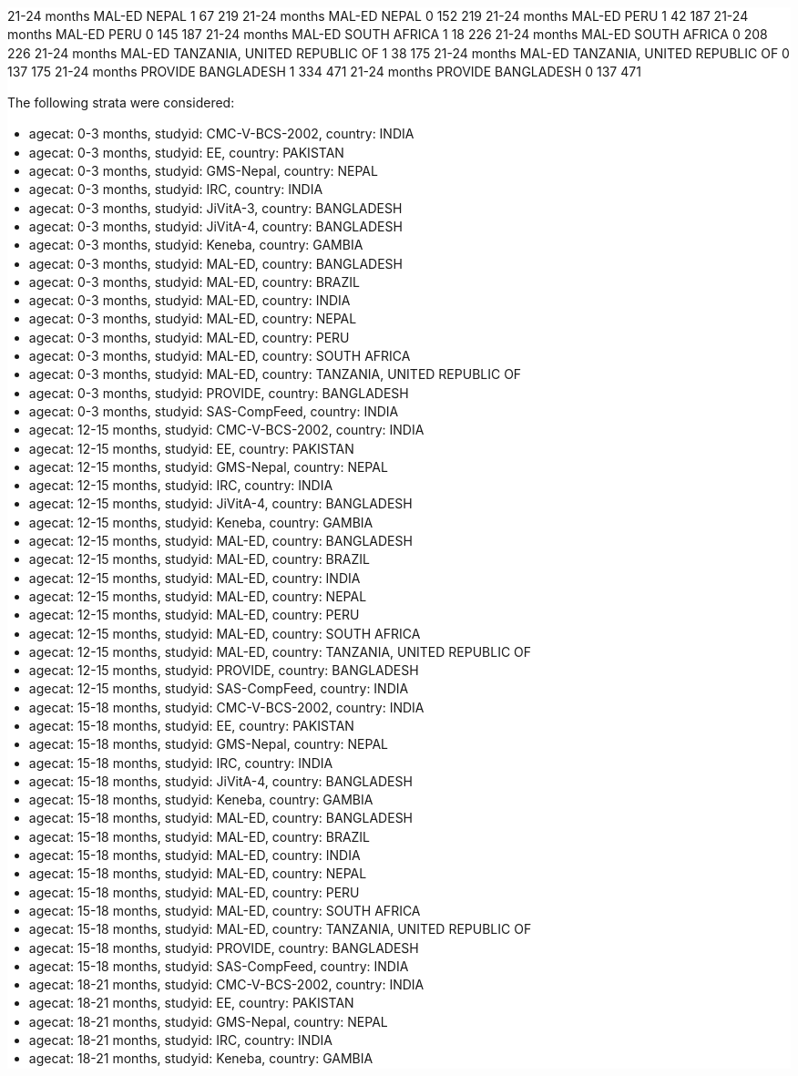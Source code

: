21-24 months   MAL-ED           NEPAL                          1                67     219
21-24 months   MAL-ED           NEPAL                          0               152     219
21-24 months   MAL-ED           PERU                           1                42     187
21-24 months   MAL-ED           PERU                           0               145     187
21-24 months   MAL-ED           SOUTH AFRICA                   1                18     226
21-24 months   MAL-ED           SOUTH AFRICA                   0               208     226
21-24 months   MAL-ED           TANZANIA, UNITED REPUBLIC OF   1                38     175
21-24 months   MAL-ED           TANZANIA, UNITED REPUBLIC OF   0               137     175
21-24 months   PROVIDE          BANGLADESH                     1               334     471
21-24 months   PROVIDE          BANGLADESH                     0               137     471


The following strata were considered:

* agecat: 0-3 months, studyid: CMC-V-BCS-2002, country: INDIA
* agecat: 0-3 months, studyid: EE, country: PAKISTAN
* agecat: 0-3 months, studyid: GMS-Nepal, country: NEPAL
* agecat: 0-3 months, studyid: IRC, country: INDIA
* agecat: 0-3 months, studyid: JiVitA-3, country: BANGLADESH
* agecat: 0-3 months, studyid: JiVitA-4, country: BANGLADESH
* agecat: 0-3 months, studyid: Keneba, country: GAMBIA
* agecat: 0-3 months, studyid: MAL-ED, country: BANGLADESH
* agecat: 0-3 months, studyid: MAL-ED, country: BRAZIL
* agecat: 0-3 months, studyid: MAL-ED, country: INDIA
* agecat: 0-3 months, studyid: MAL-ED, country: NEPAL
* agecat: 0-3 months, studyid: MAL-ED, country: PERU
* agecat: 0-3 months, studyid: MAL-ED, country: SOUTH AFRICA
* agecat: 0-3 months, studyid: MAL-ED, country: TANZANIA, UNITED REPUBLIC OF
* agecat: 0-3 months, studyid: PROVIDE, country: BANGLADESH
* agecat: 0-3 months, studyid: SAS-CompFeed, country: INDIA
* agecat: 12-15 months, studyid: CMC-V-BCS-2002, country: INDIA
* agecat: 12-15 months, studyid: EE, country: PAKISTAN
* agecat: 12-15 months, studyid: GMS-Nepal, country: NEPAL
* agecat: 12-15 months, studyid: IRC, country: INDIA
* agecat: 12-15 months, studyid: JiVitA-4, country: BANGLADESH
* agecat: 12-15 months, studyid: Keneba, country: GAMBIA
* agecat: 12-15 months, studyid: MAL-ED, country: BANGLADESH
* agecat: 12-15 months, studyid: MAL-ED, country: BRAZIL
* agecat: 12-15 months, studyid: MAL-ED, country: INDIA
* agecat: 12-15 months, studyid: MAL-ED, country: NEPAL
* agecat: 12-15 months, studyid: MAL-ED, country: PERU
* agecat: 12-15 months, studyid: MAL-ED, country: SOUTH AFRICA
* agecat: 12-15 months, studyid: MAL-ED, country: TANZANIA, UNITED REPUBLIC OF
* agecat: 12-15 months, studyid: PROVIDE, country: BANGLADESH
* agecat: 12-15 months, studyid: SAS-CompFeed, country: INDIA
* agecat: 15-18 months, studyid: CMC-V-BCS-2002, country: INDIA
* agecat: 15-18 months, studyid: EE, country: PAKISTAN
* agecat: 15-18 months, studyid: GMS-Nepal, country: NEPAL
* agecat: 15-18 months, studyid: IRC, country: INDIA
* agecat: 15-18 months, studyid: JiVitA-4, country: BANGLADESH
* agecat: 15-18 months, studyid: Keneba, country: GAMBIA
* agecat: 15-18 months, studyid: MAL-ED, country: BANGLADESH
* agecat: 15-18 months, studyid: MAL-ED, country: BRAZIL
* agecat: 15-18 months, studyid: MAL-ED, country: INDIA
* agecat: 15-18 months, studyid: MAL-ED, country: NEPAL
* agecat: 15-18 months, studyid: MAL-ED, country: PERU
* agecat: 15-18 months, studyid: MAL-ED, country: SOUTH AFRICA
* agecat: 15-18 months, studyid: MAL-ED, country: TANZANIA, UNITED REPUBLIC OF
* agecat: 15-18 months, studyid: PROVIDE, country: BANGLADESH
* agecat: 15-18 months, studyid: SAS-CompFeed, country: INDIA
* agecat: 18-21 months, studyid: CMC-V-BCS-2002, country: INDIA
* agecat: 18-21 months, studyid: EE, country: PAKISTAN
* agecat: 18-21 months, studyid: GMS-Nepal, country: NEPAL
* agecat: 18-21 months, studyid: IRC, country: INDIA
* agecat: 18-21 months, studyid: Keneba, country: GAMBIA